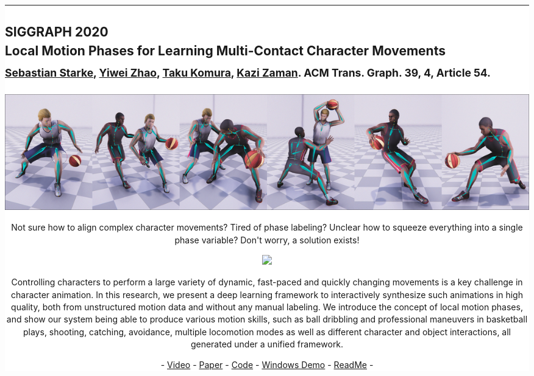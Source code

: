 ------------
**SIGGRAPH 2020**<br />
**Local Motion Phases for Learning Multi-Contact Character Movements**<br >
<sub>
<a href="https://www.linkedin.com/in/sebastian-starke-b281a6148/">Sebastian Starke</a>, 
<a href="https://www.linkedin.com/in/evan-yiwei-zhao-18584a105/">Yiwei Zhao</a>, 
<a href="https://www.linkedin.com/in/taku-komura-571b32b/">Taku Komura</a>, 
<a href="https://www.linkedin.com/in/kazizaman/">Kazi Zaman</a>.
ACM Trans. Graph. 39, 4, Article 54.
<sub>
------------
<img src ="Media/SIGGRAPH_2020/Teaser.png" width="100%">

<p align="center">
Not sure how to align complex character movements? Tired of phase labeling? Unclear how to squeeze everything into a single phase variable? Don't worry, a solution exists!
</p>
<p align="center">
<img src ="Media/SIGGRAPH_2020/Court.jpg" width="60%">
</p>

<p align="center">
Controlling characters to perform a large variety of dynamic, fast-paced and quickly changing movements is a key challenge in character animation. In this research, we present a deep 
learning framework to interactively synthesize such animations in high quality, both from unstructured motion data and without any manual labeling. We introduce the concept of local 
motion phases, and show our system being able to produce various motion skills, such as ball dribbling and professional maneuvers in basketball plays, shooting, catching, avoidance, 
multiple locomotion modes as well as different character and object interactions, all generated under a unified framework.
</p>

<p align="center">
-
<a href="https://www.youtube.com/watch?v=Rzj3k3yerDk">Video</a>
-
<a href="Media/SIGGRAPH_2020/Paper.pdf">Paper</a>
-
<a href="AI4Animation/SIGGRAPH_2020">Code</a>
-
<a href="http://www.starke-consult.de/AI4Animation/SIGGRAPH_2020/Demo_Windows.zip">Windows Demo</a>
-
<a href="AI4Animation/SIGGRAPH_2020/ReadMe.md">ReadMe</a>
-
</p>
